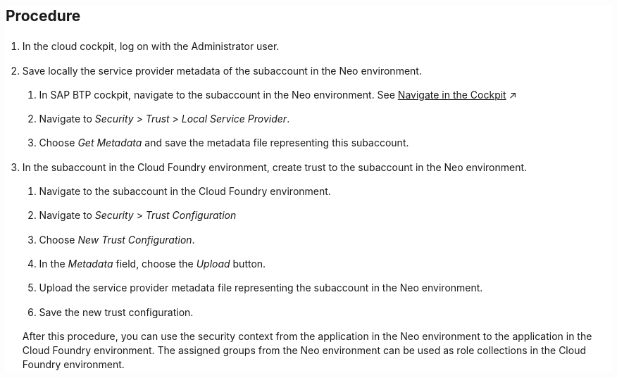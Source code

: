 

## Procedure

1.  In the cloud cockpit, log on with the Administrator user.

2.  Save locally the service provider metadata of the subaccount in the Neo environment.

    1.  In SAP BTP cockpit, navigate to the subaccount in the Neo environment. See [Navigate in the Cockpit](https://help.sap.com/viewer/65de2977205c403bbc107264b8eccf4b/Cloud/en-US/0874895f1f78459f9517da55a11ffebd.html "Learn how to navigate to your global accounts and subaccounts in the SAP BTP cockpit.") :arrow_upper_right:

    2.  Navigate to *Security* \> *Trust* \> *Local Service Provider*.

    3.  Choose *Get Metadata* and save the metadata file representing this subaccount.


3.  In the subaccount in the Cloud Foundry environment, create trust to the subaccount in the Neo environment.

    1.  Navigate to the subaccount in the Cloud Foundry environment.

    2.  Navigate to *Security* \> *Trust Configuration*

    3.  Choose *New Trust Configuration*.

    4.  In the *Metadata* field, choose the *Upload* button.

    5.  Upload the service provider metadata file representing the subaccount in the Neo environment.

    6.  Save the new trust configuration.


    After this procedure, you can use the security context from the application in the Neo environment to the application in the Cloud Foundry environment. The assigned groups from the Neo environment can be used as role collections in the Cloud Foundry environment.


